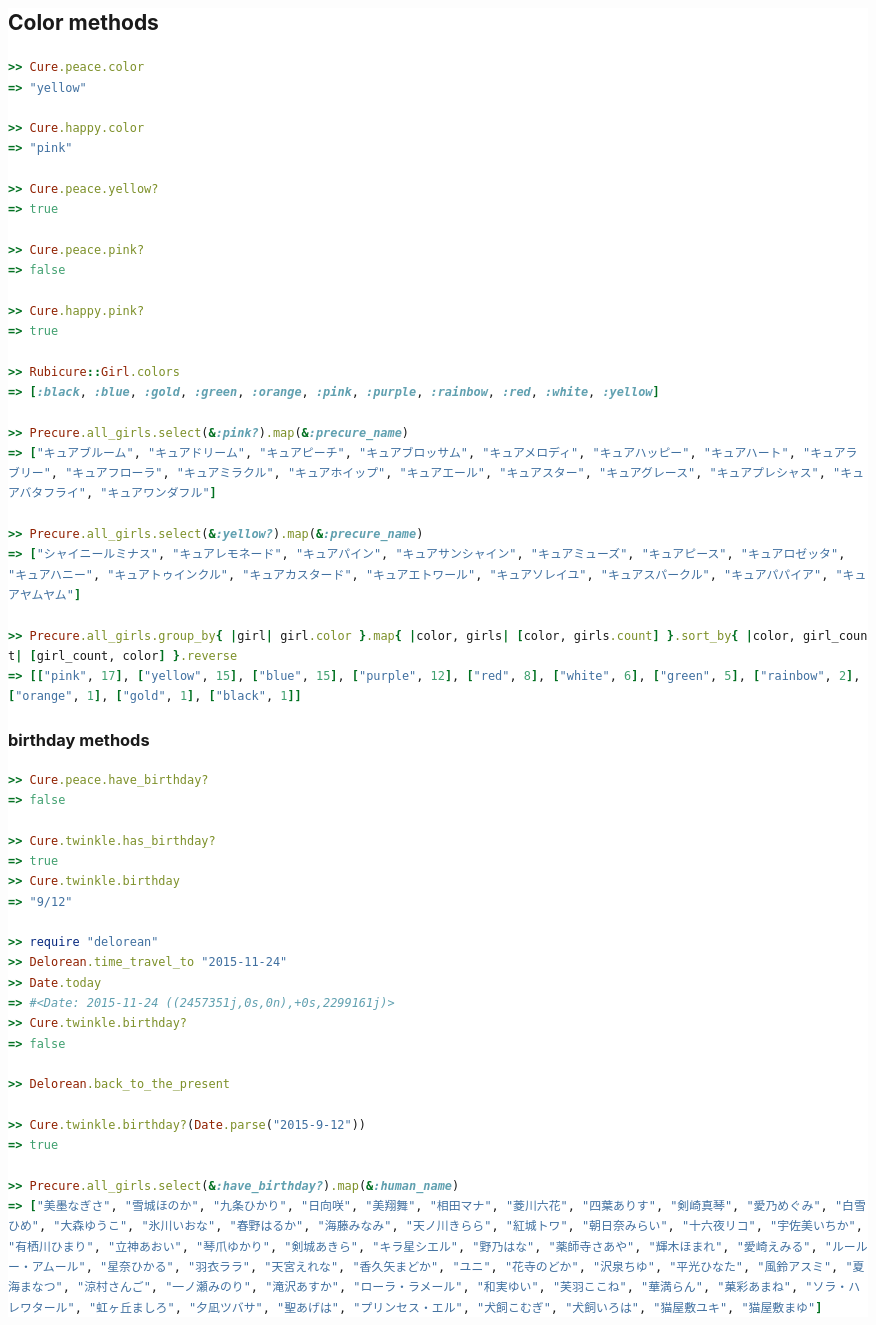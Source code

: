 ## Color methods
```ruby
>> Cure.peace.color
=> "yellow"

>> Cure.happy.color
=> "pink"

>> Cure.peace.yellow?
=> true

>> Cure.peace.pink?
=> false

>> Cure.happy.pink?
=> true

>> Rubicure::Girl.colors
=> [:black, :blue, :gold, :green, :orange, :pink, :purple, :rainbow, :red, :white, :yellow]

>> Precure.all_girls.select(&:pink?).map(&:precure_name)
=> ["キュアブルーム", "キュアドリーム", "キュアピーチ", "キュアブロッサム", "キュアメロディ", "キュアハッピー", "キュアハート", "キュアラブリー", "キュアフローラ", "キュアミラクル", "キュアホイップ", "キュアエール", "キュアスター", "キュアグレース", "キュアプレシャス", "キュアバタフライ", "キュアワンダフル"]

>> Precure.all_girls.select(&:yellow?).map(&:precure_name)
=> ["シャイニールミナス", "キュアレモネード", "キュアパイン", "キュアサンシャイン", "キュアミューズ", "キュアピース", "キュアロゼッタ", "キュアハニー", "キュアトゥインクル", "キュアカスタード", "キュアエトワール", "キュアソレイユ", "キュアスパークル", "キュアパパイア", "キュアヤムヤム"]

>> Precure.all_girls.group_by{ |girl| girl.color }.map{ |color, girls| [color, girls.count] }.sort_by{ |color, girl_count| [girl_count, color] }.reverse
=> [["pink", 17], ["yellow", 15], ["blue", 15], ["purple", 12], ["red", 8], ["white", 6], ["green", 5], ["rainbow", 2], ["orange", 1], ["gold", 1], ["black", 1]]
```

### birthday methods
```ruby
>> Cure.peace.have_birthday?
=> false

>> Cure.twinkle.has_birthday?
=> true
>> Cure.twinkle.birthday
=> "9/12"

>> require "delorean"
>> Delorean.time_travel_to "2015-11-24"
>> Date.today
=> #<Date: 2015-11-24 ((2457351j,0s,0n),+0s,2299161j)>
>> Cure.twinkle.birthday?
=> false

>> Delorean.back_to_the_present

>> Cure.twinkle.birthday?(Date.parse("2015-9-12"))
=> true

>> Precure.all_girls.select(&:have_birthday?).map(&:human_name)
=> ["美墨なぎさ", "雪城ほのか", "九条ひかり", "日向咲", "美翔舞", "相田マナ", "菱川六花", "四葉ありす", "剣崎真琴", "愛乃めぐみ", "白雪ひめ", "大森ゆうこ", "氷川いおな", "春野はるか", "海藤みなみ", "天ノ川きらら", "紅城トワ", "朝日奈みらい", "十六夜リコ", "宇佐美いちか", "有栖川ひまり", "立神あおい", "琴爪ゆかり", "剣城あきら", "キラ星シエル", "野乃はな", "薬師寺さあや", "輝木ほまれ", "愛崎えみる", "ルールー・アムール", "星奈ひかる", "羽衣ララ", "天宮えれな", "香久矢まどか", "ユニ", "花寺のどか", "沢泉ちゆ", "平光ひなた", "風鈴アスミ", "夏海まなつ", "涼村さんご", "一ノ瀬みのり", "滝沢あすか", "ローラ・ラメール", "和実ゆい", "芙羽ここね", "華満らん", "菓彩あまね", "ソラ・ハレワタール", "虹ヶ丘ましろ", "夕凪ツバサ", "聖あげは", "プリンセス・エル", "犬飼こむぎ", "犬飼いろは", "猫屋敷ユキ", "猫屋敷まゆ"]
```